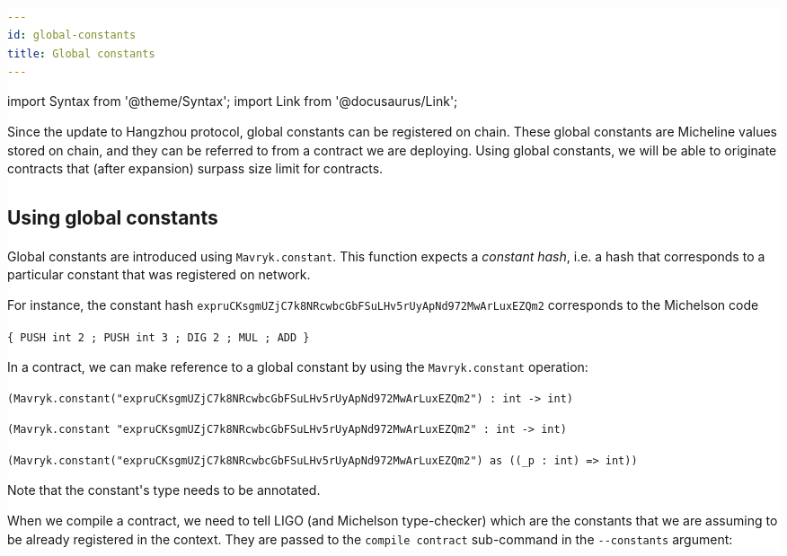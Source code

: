 ```yaml
---
id: global-constants
title: Global constants
---
```


import Syntax from '@theme/Syntax';
import Link from '@docusaurus/Link';

Since the update to Hangzhou protocol, global constants can be
registered on chain. These global constants are Micheline values
stored on chain, and they can be referred to from a contract we are
deploying. Using global constants, we will be able to originate
contracts that (after expansion) surpass size limit for contracts.

## Using global constants

Global constants are introduced using `Mavryk.constant`. This function
expects a _constant hash_, i.e. a hash that corresponds to a
particular constant that was registered on network.

For instance, the constant hash
`expruCKsgmUZjC7k8NRcwbcGbFSuLHv5rUyApNd972MwArLuxEZQm2` corresponds
to the Michelson code

```
{ PUSH int 2 ; PUSH int 3 ; DIG 2 ; MUL ; ADD }
```

In a contract, we can make reference to a global constant by using the
`Mavryk.constant` operation:

<Syntax syntax="pascaligo">

```
(Mavryk.constant("expruCKsgmUZjC7k8NRcwbcGbFSuLHv5rUyApNd972MwArLuxEZQm2") : int -> int)
```

</Syntax>
<Syntax syntax="cameligo">

```
(Mavryk.constant "expruCKsgmUZjC7k8NRcwbcGbFSuLHv5rUyApNd972MwArLuxEZQm2" : int -> int)
```

</Syntax>

<Syntax syntax="jsligo">

```
(Mavryk.constant("expruCKsgmUZjC7k8NRcwbcGbFSuLHv5rUyApNd972MwArLuxEZQm2") as ((_p : int) => int))
```

</Syntax>

Note that the constant's type needs to be annotated.

When we compile a contract, we need to tell LIGO (and Michelson
type-checker) which are the constants that we are assuming to be
already registered in the context. They are passed to the `compile
contract` sub-command in the `--constants` argument:
